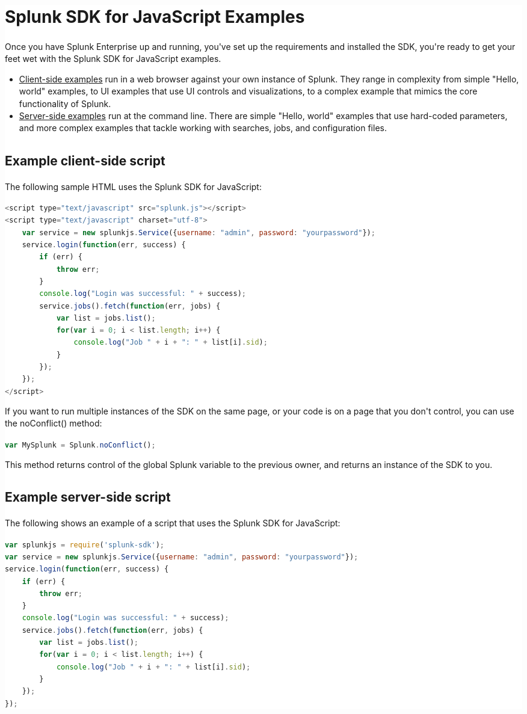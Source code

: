 # Splunk SDK for JavaScript Examples

Once you have Splunk Enterprise up and running, you've set up the requirements and installed the SDK, you're ready to get your feet wet with the Splunk SDK for JavaScript examples.

- [Client-side examples](http://dev.splunk.com/view/javascript-sdk/SP-CAAAEDC) run in a web browser against your own instance of Splunk. They range in complexity from simple "Hello, world" examples, to UI examples that use UI controls and visualizations, to a complex example that mimics the core functionality of Splunk.
- [Server-side examples](http://dev.splunk.com/view/javascript-sdk/SP-CAAAEDA) run at the command line. There are simple "Hello, world" examples that use hard-coded parameters, and more complex examples that tackle working with searches, jobs, and configuration files.

## Example client-side script

The following sample HTML uses the Splunk SDK for JavaScript:

```js
<script type="text/javascript" src="splunk.js"></script>
<script type="text/javascript" charset="utf-8">
    var service = new splunkjs.Service({username: "admin", password: "yourpassword"});
    service.login(function(err, success) {
        if (err) {
            throw err;
        }
        console.log("Login was successful: " + success);
        service.jobs().fetch(function(err, jobs) {
            var list = jobs.list();
            for(var i = 0; i < list.length; i++) {
                console.log("Job " + i + ": " + list[i].sid);
            }
        });
    });
</script>
```

If you want to run multiple instances of the SDK on the same page, or your code is on a page that you don't control, you can use the noConflict() method:

```js
var MySplunk = Splunk.noConflict();
```

This method returns control of the global Splunk variable to the previous owner, and returns an instance of the SDK to you.

## Example server-side script

The following shows an example of a script that uses the Splunk SDK for JavaScript:

```js
var splunkjs = require('splunk-sdk');
var service = new splunkjs.Service({username: "admin", password: "yourpassword"});
service.login(function(err, success) {
    if (err) {
        throw err;
    }
    console.log("Login was successful: " + success);
    service.jobs().fetch(function(err, jobs) {
        var list = jobs.list();
        for(var i = 0; i < list.length; i++) {
            console.log("Job " + i + ": " + list[i].sid);
        }
    });
});
```